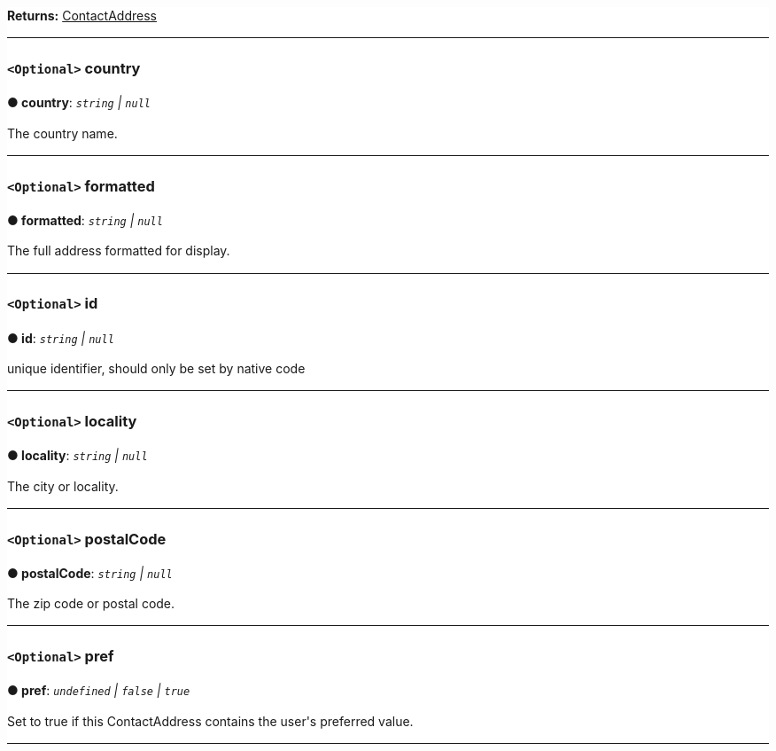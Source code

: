 **Returns:** [ContactAddress](#contactaddress)

___
<a id="contactaddress.country"></a>

### `<Optional>` country

**● country**: *`string` \| `null`*

The country name.

___
<a id="contactaddress.formatted"></a>

### `<Optional>` formatted

**● formatted**: *`string` \| `null`*

The full address formatted for display.

___
<a id="contactaddress.id"></a>

### `<Optional>` id

**● id**: *`string` \| `null`*

unique identifier, should only be set by native code

___
<a id="contactaddress.locality"></a>

### `<Optional>` locality

**● locality**: *`string` \| `null`*

The city or locality.

___
<a id="contactaddress.postalcode"></a>

### `<Optional>` postalCode

**● postalCode**: *`string` \| `null`*

The zip code or postal code.

___
<a id="contactaddress.pref"></a>

### `<Optional>` pref

**● pref**: *`undefined` \| `false` \| `true`*

Set to true if this ContactAddress contains the user's preferred value.

___
<a id="contactaddress.region"></a>
